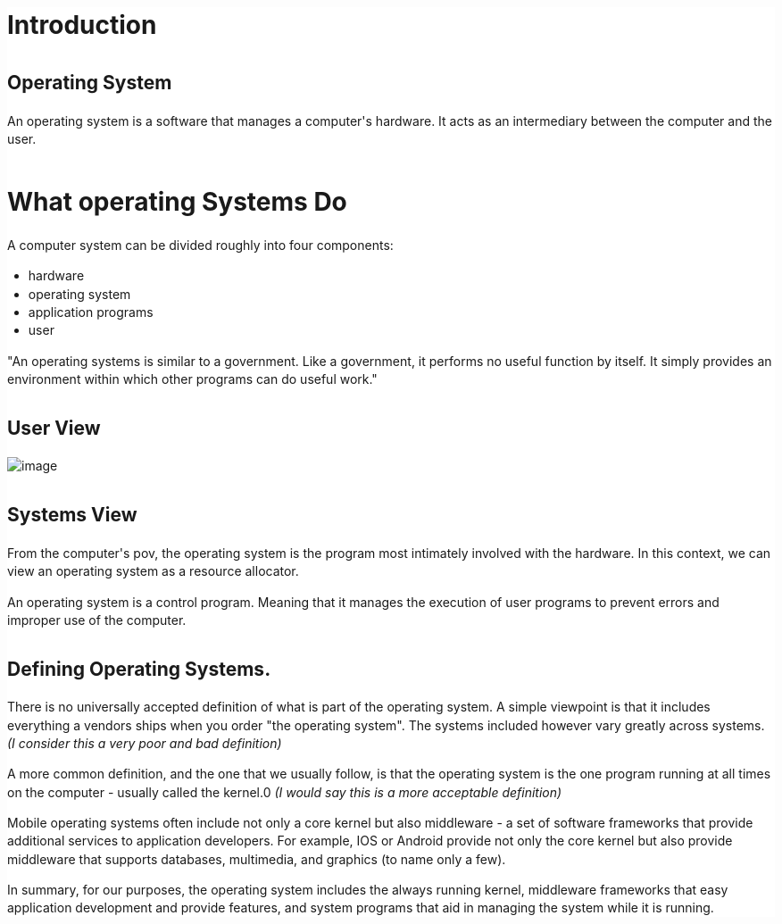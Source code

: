 
# Introduction

## Operating System

An operating system is a software that manages a computer's hardware. It acts as an intermediary between the computer and the user.

# What operating Systems Do

A computer system can be divided roughly into four components:
- hardware
- operating system
- application programs
- user

"An operating systems is similar to a government. Like a government, it performs no useful function by itself. It simply provides an environment within which other programs can do useful work."

## User View

![image](https://github.com/PauloWgDev/NTUST-UPTP---Study-Notes/assets/133529935/ecd4e577-c3aa-4dd3-9eb0-715ea0a6c4e7)


## Systems View

From the computer's pov, the operating system is the program most intimately involved with the hardware. In this context, we can view an operating system as a resource allocator.

An operating system is a control program. Meaning that it manages the execution of user programs to prevent errors and improper use of the computer.

## Defining Operating Systems.

There is no universally accepted definition of what is part of the operating system. A simple viewpoint is that it includes everything a vendors ships when you order "the operating system". The systems included however vary greatly across systems. *(I consider this a very poor and bad definition)*

A more common definition, and the one that we usually follow, is that the operating system is the one program running at all times on the computer - usually called the kernel.0 *(I would say this is a more acceptable definition)*

Mobile operating systems often include not only a core kernel but also middleware - a set of software frameworks that provide additional services to application developers.
For example, IOS or Android provide not only the core kernel but also provide middleware that supports databases, multimedia, and graphics (to name only a few).

In summary, for our purposes, the operating system includes the always running kernel, middleware frameworks that easy application development and provide features, and system programs that aid in managing the system while it is running.
